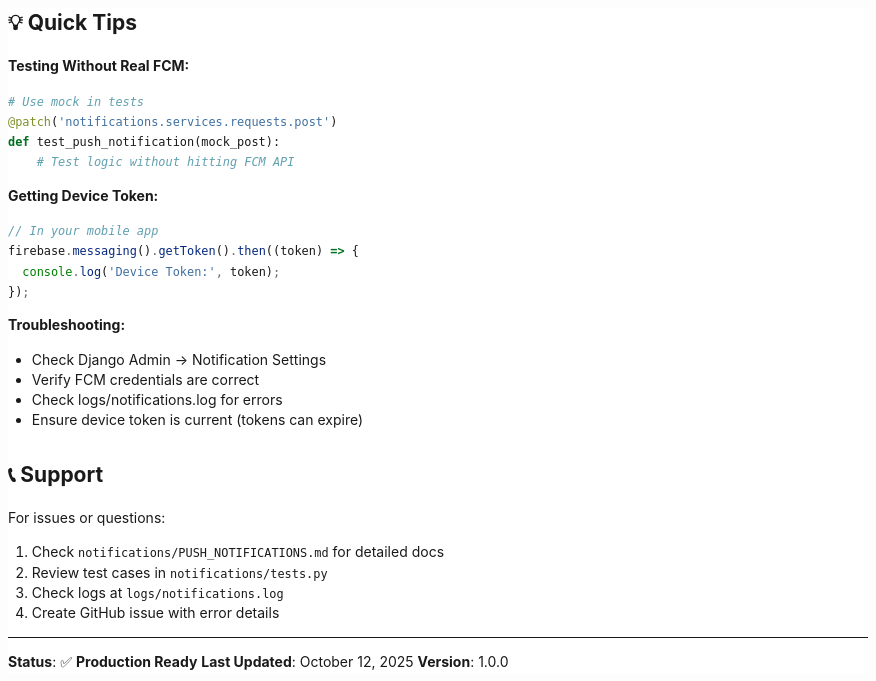 ## 💡 Quick Tips

**Testing Without Real FCM:**
```python
# Use mock in tests
@patch('notifications.services.requests.post')
def test_push_notification(mock_post):
    # Test logic without hitting FCM API
```

**Getting Device Token:**
```javascript
// In your mobile app
firebase.messaging().getToken().then((token) => {
  console.log('Device Token:', token);
});
```

**Troubleshooting:**
- Check Django Admin → Notification Settings
- Verify FCM credentials are correct
- Check logs/notifications.log for errors
- Ensure device token is current (tokens can expire)

## 📞 Support

For issues or questions:
1. Check `notifications/PUSH_NOTIFICATIONS.md` for detailed docs
2. Review test cases in `notifications/tests.py`
3. Check logs at `logs/notifications.log`
4. Create GitHub issue with error details

---

**Status**: ✅ **Production Ready**
**Last Updated**: October 12, 2025
**Version**: 1.0.0
